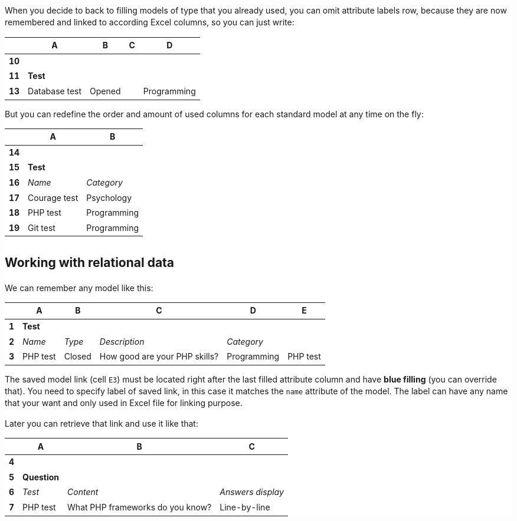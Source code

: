 When you decide to back to filling models of type that you already used, you can omit attribute labels row, because they
are now remembered and linked to according Excel columns, so you can just write:

|        | A             | B        | C   | D            |
| ------ | ------------- | -------- | --- | ------------ |
| **10** |               |          |     |              |
| **11** | **Test**      |          |     |              |
| **13** | Database test | Opened   |     | Programming  |

But you can redefine the order and amount of used columns for each standard model at any time on the fly:

|        | A            | B           |
| ------ | ------------ | ----------- |
| **14** |              |             |
| **15** | **Test**     |             |
| **16** | *Name*       | *Category*  |
| **17** | Courage test | Psychology  |
| **18** | PHP test     | Programming |
| **19** | Git test     | Programming |

## Working with relational data

We can remember any model like this:

|       | A        | B      | C                             | D           | E        |
| ----- | -------- | ------ | ----------------------------- | ----------- | -------- |
| **1** | **Test** |        |                               |             |          |
| **2** | *Name*   | *Type* | *Description*                 | *Category*  |          |
| **3** | PHP test | Closed | How good are your PHP skills? | Programming | PHP test |

The saved model link (cell `E3`) must be located right after the last filled attribute column and have **blue filling**
(you can override that). You need to specify label of saved link, in this case it matches the `name` attribute of the
model. The label can have any name that your want and only used in Excel file for linking purpose.

Later you can retrieve that link and use it like that:

|       | A            | B                                | C                 |
| ----- |------------- | -------------------------------- | ----------------- |
| **4** |              |                                  |                   |
| **5** | **Question** |                                  |                   |
| **6** | *Test*       | *Content*                        | *Answers display* |
| **7** | PHP test     | What PHP frameworks do you know? | Line-by-line      |
